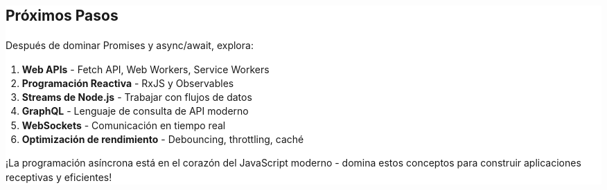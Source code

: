 ## Próximos Pasos

Después de dominar Promises y async/await, explora:

1. **Web APIs** - Fetch API, Web Workers, Service Workers
2. **Programación Reactiva** - RxJS y Observables
3. **Streams de Node.js** - Trabajar con flujos de datos
4. **GraphQL** - Lenguaje de consulta de API moderno
5. **WebSockets** - Comunicación en tiempo real
6. **Optimización de rendimiento** - Debouncing, throttling, caché

¡La programación asíncrona está en el corazón del JavaScript moderno - domina estos conceptos para construir aplicaciones receptivas y eficientes!